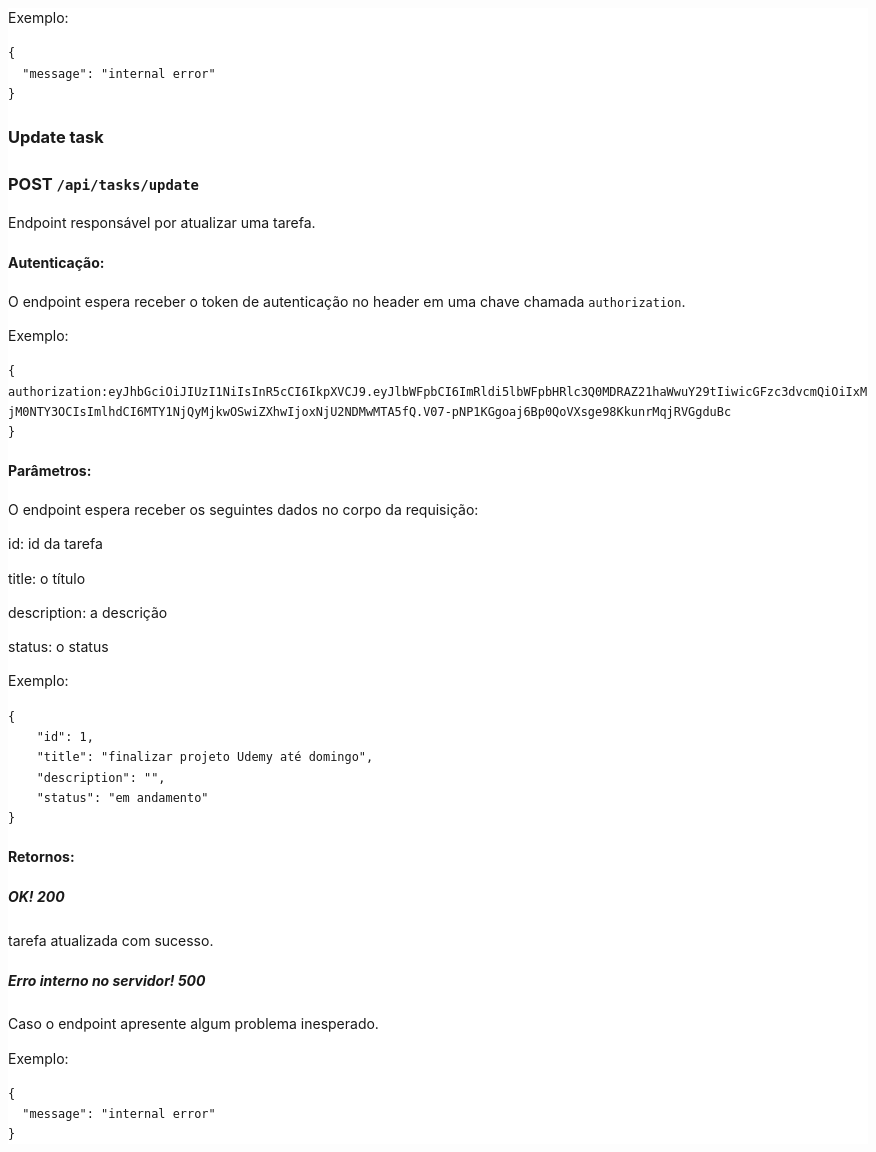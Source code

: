 Exemplo:
```
{
  "message": "internal error"
}
```

### Update task

###  POST `/api/tasks/update`
Endpoint responsável por atualizar uma tarefa.
#### Autenticação:
O endpoint espera receber o token de autenticação no header em uma chave chamada `authorization`.

Exemplo: 
```
{
authorization:eyJhbGciOiJIUzI1NiIsInR5cCI6IkpXVCJ9.eyJlbWFpbCI6ImRldi5lbWFpbHRlc3Q0MDRAZ21haWwuY29tIiwicGFzc3dvcmQiOiIxMjM0NTY3OCIsImlhdCI6MTY1NjQyMjkwOSwiZXhwIjoxNjU2NDMwMTA5fQ.V07-pNP1KGgoaj6Bp0QoVXsge98KkunrMqjRVGgduBc
}
```
#### Parâmetros:
O endpoint espera receber os seguintes dados no corpo da requisição:

id: id da tarefa

title: o título 

description: a descrição

status: o status

Exemplo: 
```
{
    "id": 1,
    "title": "finalizar projeto Udemy até domingo",
    "description": "",
    "status": "em andamento"
}
```
#### Retornos:
##### OK! 200
tarefa atualizada com sucesso.
##### Erro interno no servidor! 500
Caso o endpoint apresente algum problema inesperado.

Exemplo:
```
{
  "message": "internal error"
}
```
